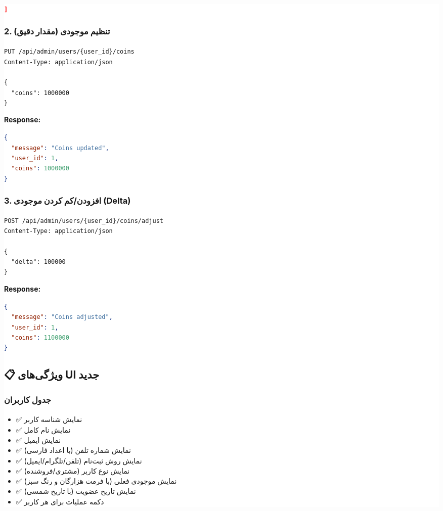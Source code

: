 ```json
]
```

### 2. تنظیم موجودی (مقدار دقیق)
```
PUT /api/admin/users/{user_id}/coins
Content-Type: application/json

{
  "coins": 1000000
}
```

**Response:**
```json
{
  "message": "Coins updated",
  "user_id": 1,
  "coins": 1000000
}
```

### 3. افزودن/کم کردن موجودی (Delta)
```
POST /api/admin/users/{user_id}/coins/adjust
Content-Type: application/json

{
  "delta": 100000
}
```

**Response:**
```json
{
  "message": "Coins adjusted",
  "user_id": 1,
  "coins": 1100000
}
```

## 📋 ویژگی‌های UI جدید

### جدول کاربران
- ✅ نمایش شناسه کاربر
- ✅ نمایش نام کامل
- ✅ نمایش ایمیل
- ✅ نمایش شماره تلفن (با اعداد فارسی)
- ✅ نمایش روش ثبت‌نام (تلفن/تلگرام/ایمیل)
- ✅ نمایش نوع کاربر (مشتری/فروشنده)
- ✅ نمایش موجودی فعلی (با فرمت هزارگان و رنگ سبز)
- ✅ نمایش تاریخ عضویت (با تاریخ شمسی)
- ✅ دکمه عملیات برای هر کاربر
